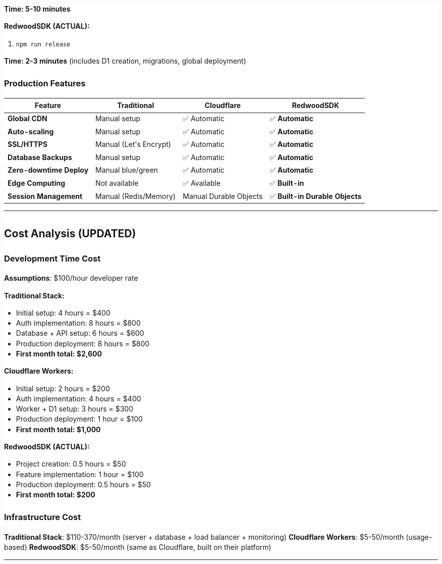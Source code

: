 **Time: 5-10 minutes**

**RedwoodSDK (ACTUAL):**
1. `npm run release`

**Time: 2-3 minutes** (includes D1 creation, migrations, global deployment)

### Production Features

| Feature | Traditional | Cloudflare | RedwoodSDK |
|---------|-------------|------------|------------|
| **Global CDN** | Manual setup | ✅ Automatic | ✅ **Automatic** |
| **Auto-scaling** | Manual setup | ✅ Automatic | ✅ **Automatic** |
| **SSL/HTTPS** | Manual (Let's Encrypt) | ✅ Automatic | ✅ **Automatic** |
| **Database Backups** | Manual setup | ✅ Automatic | ✅ **Automatic** |
| **Zero-downtime Deploy** | Manual blue/green | ✅ Automatic | ✅ **Automatic** |
| **Edge Computing** | Not available | ✅ Available | ✅ **Built-in** |
| **Session Management** | Manual (Redis/Memory) | Manual Durable Objects | ✅ **Built-in Durable Objects** |

---

## Cost Analysis (UPDATED)

### Development Time Cost
**Assumptions**: $100/hour developer rate

**Traditional Stack:**
- Initial setup: 4 hours = $400
- Auth implementation: 8 hours = $800  
- Database + API setup: 6 hours = $600
- Production deployment: 8 hours = $800
- **First month total: $2,600**

**Cloudflare Workers:**
- Initial setup: 2 hours = $200
- Auth implementation: 4 hours = $400
- Worker + D1 setup: 3 hours = $300
- Production deployment: 1 hour = $100
- **First month total: $1,000**

**RedwoodSDK (ACTUAL):**
- Project creation: 0.5 hours = $50
- Feature implementation: 1 hour = $100
- Production deployment: 0.5 hours = $50
- **First month total: $200**

### Infrastructure Cost
**Traditional Stack**: $110-370/month (server + database + load balancer + monitoring)
**Cloudflare Workers**: $5-50/month (usage-based)
**RedwoodSDK**: $5-50/month (same as Cloudflare, built on their platform)

---